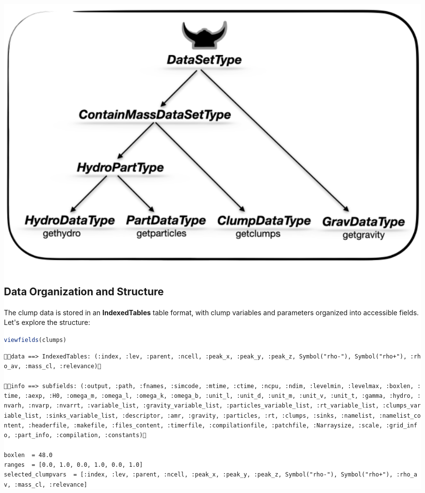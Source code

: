 ![TypeHierarchy](./assets/TypeHierarchy.png)

## Data Organization and Structure

The clump data is stored in an **IndexedTables** table format, with clump variables and parameters organized into accessible fields. Let's explore the structure:


```julia
viewfields(clumps)
```

    
    data ==> IndexedTables: (:index, :lev, :parent, :ncell, :peak_x, :peak_y, :peak_z, Symbol("rho-"), Symbol("rho+"), :rho_av, :mass_cl, :relevance)
    
    info ==> subfields: (:output, :path, :fnames, :simcode, :mtime, :ctime, :ncpu, :ndim, :levelmin, :levelmax, :boxlen, :time, :aexp, :H0, :omega_m, :omega_l, :omega_k, :omega_b, :unit_l, :unit_d, :unit_m, :unit_v, :unit_t, :gamma, :hydro, :nvarh, :nvarp, :nvarrt, :variable_list, :gravity_variable_list, :particles_variable_list, :rt_variable_list, :clumps_variable_list, :sinks_variable_list, :descriptor, :amr, :gravity, :particles, :rt, :clumps, :sinks, :namelist, :namelist_content, :headerfile, :makefile, :files_content, :timerfile, :compilationfile, :patchfile, :Narraysize, :scale, :grid_info, :part_info, :compilation, :constants)
    
    boxlen	= 48.0
    ranges	= [0.0, 1.0, 0.0, 1.0, 0.0, 1.0]
    selected_clumpvars	= [:index, :lev, :parent, :ncell, :peak_x, :peak_y, :peak_z, Symbol("rho-"), Symbol("rho+"), :rho_av, :mass_cl, :relevance]
    